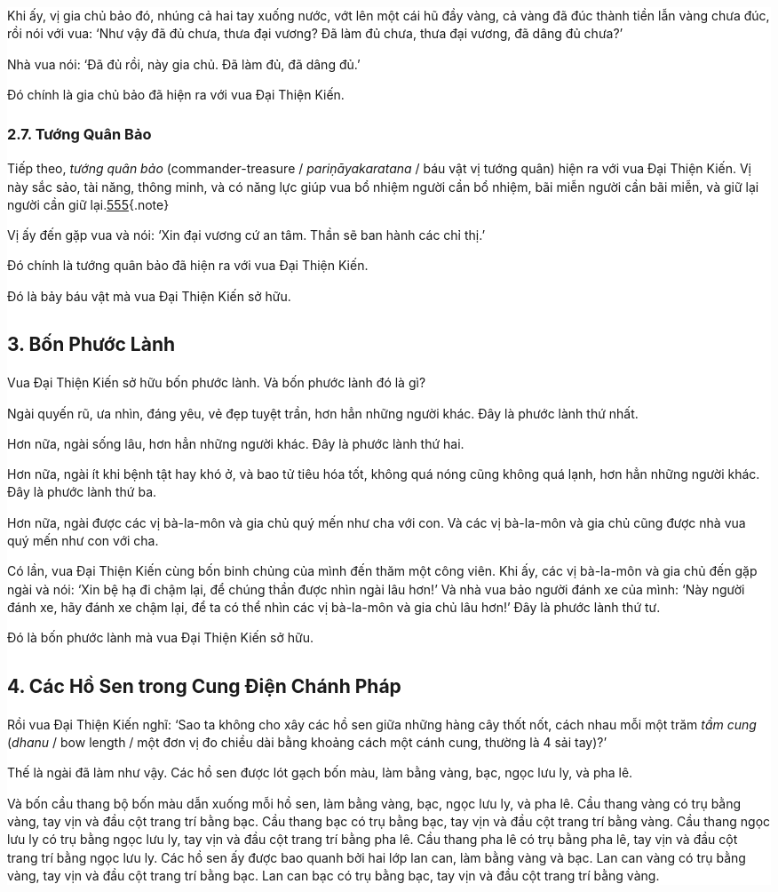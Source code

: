 Khi ấy, vị gia chủ bảo đó, nhúng cả hai tay xuống nước, vớt lên một cái hũ đầy vàng, cả vàng đã đúc thành tiền lẫn vàng chưa đúc, rồi nói với vua: ‘Như vậy đã đủ chưa, thưa đại vương? Đã làm đủ chưa, thưa đại vương, đã dâng đủ chưa?’

Nhà vua nói: ‘Đã đủ rồi, này gia chủ. Đã làm đủ, đã dâng đủ.’

Đó chính là gia chủ bảo đã hiện ra với vua Đại Thiện Kiến.

### 2.7. Tướng Quân Bảo

Tiếp theo, *tướng quân bảo* (commander-treasure / *pariṇāyakaratana* / báu vật vị tướng quân) hiện ra với vua Đại Thiện Kiến. Vị này sắc sảo, tài năng, thông minh, và có năng lực giúp vua bổ nhiệm người cần bổ nhiệm, bãi miễn người cần bãi miễn, và giữ lại người cần giữ lại.[555](/kinhtruongbo/sujato-vi/notes/17#555){.note}

Vị ấy đến gặp vua và nói: ‘Xin đại vương cứ an tâm. Thần sẽ ban hành các chỉ thị.’

Đó chính là tướng quân bảo đã hiện ra với vua Đại Thiện Kiến.

Đó là bảy báu vật mà vua Đại Thiện Kiến sở hữu.


## 3. Bốn Phước Lành

Vua Đại Thiện Kiến sở hữu bốn phước lành. Và bốn phước lành đó là gì?

Ngài quyến rũ, ưa nhìn, đáng yêu, vẻ đẹp tuyệt trần, hơn hẳn những người khác. Đây là phước lành thứ nhất.

Hơn nữa, ngài sống lâu, hơn hẳn những người khác. Đây là phước lành thứ hai.

Hơn nữa, ngài ít khi bệnh tật hay khó ở, và bao tử tiêu hóa tốt, không quá nóng cũng không quá lạnh, hơn hẳn những người khác. Đây là phước lành thứ ba.

Hơn nữa, ngài được các vị bà-la-môn và gia chủ quý mến như cha với con. Và các vị bà-la-môn và gia chủ cũng được nhà vua quý mến như con với cha.

Có lần, vua Đại Thiện Kiến cùng bốn binh chủng của mình đến thăm một công viên. Khi ấy, các vị bà-la-môn và gia chủ đến gặp ngài và nói: ‘Xin bệ hạ đi chậm lại, để chúng thần được nhìn ngài lâu hơn!’ Và nhà vua bảo người đánh xe của mình: ‘Này người đánh xe, hãy đánh xe chậm lại, để ta có thể nhìn các vị bà-la-môn và gia chủ lâu hơn!’ Đây là phước lành thứ tư.

Đó là bốn phước lành mà vua Đại Thiện Kiến sở hữu.


## 4. Các Hồ Sen trong Cung Điện Chánh Pháp

Rồi vua Đại Thiện Kiến nghĩ: ‘Sao ta không cho xây các hồ sen giữa những hàng cây thốt nốt, cách nhau mỗi một trăm *tầm cung* (*dhanu* / bow length / một đơn vị đo chiều dài bằng khoảng cách một cánh cung, thường là 4 sải tay)?’

Thế là ngài đã làm như vậy. Các hồ sen được lót gạch bốn màu, làm bằng vàng, bạc, ngọc lưu ly, và pha lê.

Và bốn cầu thang bộ bốn màu dẫn xuống mỗi hồ sen, làm bằng vàng, bạc, ngọc lưu ly, và pha lê. Cầu thang vàng có trụ bằng vàng, tay vịn và đầu cột trang trí bằng bạc. Cầu thang bạc có trụ bằng bạc, tay vịn và đầu cột trang trí bằng vàng. Cầu thang ngọc lưu ly có trụ bằng ngọc lưu ly, tay vịn và đầu cột trang trí bằng pha lê. Cầu thang pha lê có trụ bằng pha lê, tay vịn và đầu cột trang trí bằng ngọc lưu ly. Các hồ sen ấy được bao quanh bởi hai lớp lan can, làm bằng vàng và bạc. Lan can vàng có trụ bằng vàng, tay vịn và đầu cột trang trí bằng bạc. Lan can bạc có trụ bằng bạc, tay vịn và đầu cột trang trí bằng vàng.
